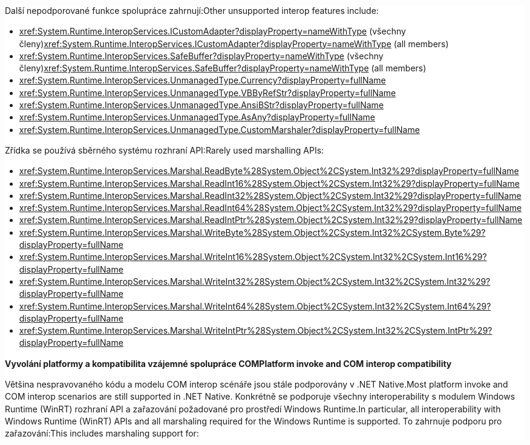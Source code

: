 <span data-ttu-id="73709-276">Další nepodporované funkce spolupráce zahrnují:</span><span class="sxs-lookup"><span data-stu-id="73709-276">Other unsupported interop features include:</span></span>  
  
- <span data-ttu-id="73709-277"><xref:System.Runtime.InteropServices.ICustomAdapter?displayProperty=nameWithType> (všechny členy)</span><span class="sxs-lookup"><span data-stu-id="73709-277"><xref:System.Runtime.InteropServices.ICustomAdapter?displayProperty=nameWithType> (all members)</span></span>  
- <span data-ttu-id="73709-278"><xref:System.Runtime.InteropServices.SafeBuffer?displayProperty=nameWithType> (všechny členy)</span><span class="sxs-lookup"><span data-stu-id="73709-278"><xref:System.Runtime.InteropServices.SafeBuffer?displayProperty=nameWithType> (all members)</span></span>  
- <xref:System.Runtime.InteropServices.UnmanagedType.Currency?displayProperty=fullName>  
- <xref:System.Runtime.InteropServices.UnmanagedType.VBByRefStr?displayProperty=fullName>  
- <xref:System.Runtime.InteropServices.UnmanagedType.AnsiBStr?displayProperty=fullName>  
- <xref:System.Runtime.InteropServices.UnmanagedType.AsAny?displayProperty=fullName>  
- <xref:System.Runtime.InteropServices.UnmanagedType.CustomMarshaler?displayProperty=fullName>  
  
 <span data-ttu-id="73709-279">Zřídka se používá sběrného systému rozhraní API:</span><span class="sxs-lookup"><span data-stu-id="73709-279">Rarely used marshalling APIs:</span></span>  
  
- <xref:System.Runtime.InteropServices.Marshal.ReadByte%28System.Object%2CSystem.Int32%29?displayProperty=fullName>  
- <xref:System.Runtime.InteropServices.Marshal.ReadInt16%28System.Object%2CSystem.Int32%29?displayProperty=fullName>  
- <xref:System.Runtime.InteropServices.Marshal.ReadInt32%28System.Object%2CSystem.Int32%29?displayProperty=fullName>  
- <xref:System.Runtime.InteropServices.Marshal.ReadInt64%28System.Object%2CSystem.Int32%29?displayProperty=fullName>  
- <xref:System.Runtime.InteropServices.Marshal.ReadIntPtr%28System.Object%2CSystem.Int32%29?displayProperty=fullName>  
- <xref:System.Runtime.InteropServices.Marshal.WriteByte%28System.Object%2CSystem.Int32%2CSystem.Byte%29?displayProperty=fullName>  
- <xref:System.Runtime.InteropServices.Marshal.WriteInt16%28System.Object%2CSystem.Int32%2CSystem.Int16%29?displayProperty=fullName>  
- <xref:System.Runtime.InteropServices.Marshal.WriteInt32%28System.Object%2CSystem.Int32%2CSystem.Int32%29?displayProperty=fullName>  
- <xref:System.Runtime.InteropServices.Marshal.WriteInt64%28System.Object%2CSystem.Int32%2CSystem.Int64%29?displayProperty=fullName>  
- <xref:System.Runtime.InteropServices.Marshal.WriteIntPtr%28System.Object%2CSystem.Int32%2CSystem.IntPtr%29?displayProperty=fullName>  
  
 <span data-ttu-id="73709-280">**Vyvolání platformy a kompatibilita vzájemné spolupráce COM**</span><span class="sxs-lookup"><span data-stu-id="73709-280">**Platform invoke and COM interop compatibility**</span></span>  
  
 <span data-ttu-id="73709-281">Většina nespravovaného kódu a modelu COM interop scénáře jsou stále podporovány v .NET Native.</span><span class="sxs-lookup"><span data-stu-id="73709-281">Most platform invoke and COM interop scenarios are still supported in .NET Native.</span></span> <span data-ttu-id="73709-282">Konkrétně se podporuje všechny interoperability s modulem Windows Runtime (WinRT) rozhraní API a zařazování požadované pro prostředí Windows Runtime.</span><span class="sxs-lookup"><span data-stu-id="73709-282">In particular, all interoperability with Windows Runtime (WinRT) APIs and all marshaling required for the Windows Runtime is supported.</span></span> <span data-ttu-id="73709-283">To zahrnuje podporu pro zařazování:</span><span class="sxs-lookup"><span data-stu-id="73709-283">This includes marshaling support for:</span></span>  
  